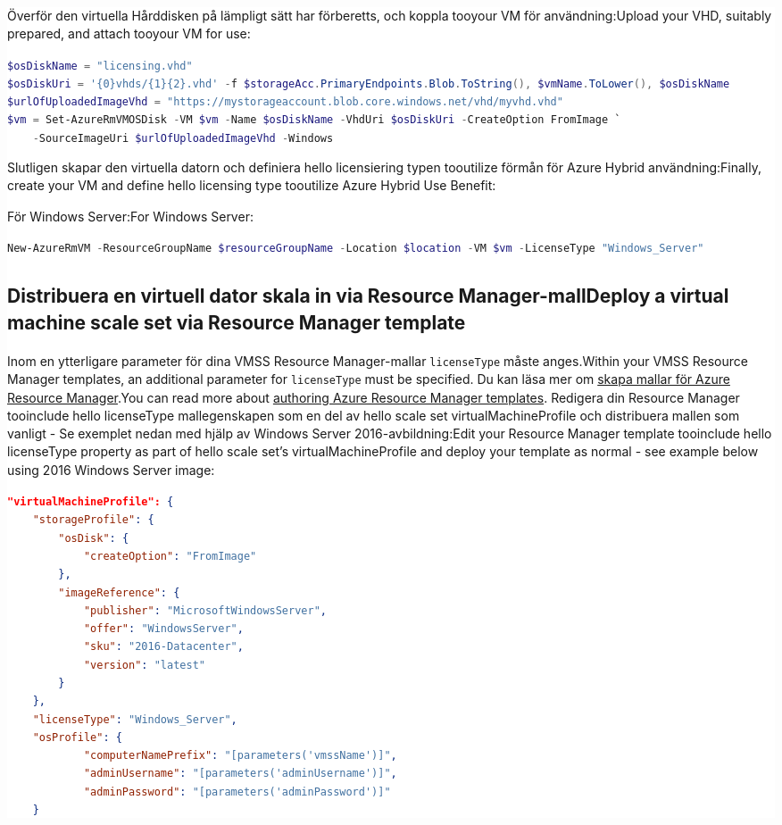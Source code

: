 <span data-ttu-id="b2c3b-163">Överför den virtuella Hårddisken på lämpligt sätt har förberetts, och koppla tooyour VM för användning:</span><span class="sxs-lookup"><span data-stu-id="b2c3b-163">Upload your VHD, suitably prepared, and attach tooyour VM for use:</span></span>

```powershell
$osDiskName = "licensing.vhd"
$osDiskUri = '{0}vhds/{1}{2}.vhd' -f $storageAcc.PrimaryEndpoints.Blob.ToString(), $vmName.ToLower(), $osDiskName
$urlOfUploadedImageVhd = "https://mystorageaccount.blob.core.windows.net/vhd/myvhd.vhd"
$vm = Set-AzureRmVMOSDisk -VM $vm -Name $osDiskName -VhdUri $osDiskUri -CreateOption FromImage `
    -SourceImageUri $urlOfUploadedImageVhd -Windows
```

<span data-ttu-id="b2c3b-164">Slutligen skapar den virtuella datorn och definiera hello licensiering typen tooutilize förmån för Azure Hybrid användning:</span><span class="sxs-lookup"><span data-stu-id="b2c3b-164">Finally, create your VM and define hello licensing type tooutilize Azure Hybrid Use Benefit:</span></span>

<span data-ttu-id="b2c3b-165">För Windows Server:</span><span class="sxs-lookup"><span data-stu-id="b2c3b-165">For Windows Server:</span></span>
```powershell
New-AzureRmVM -ResourceGroupName $resourceGroupName -Location $location -VM $vm -LicenseType "Windows_Server"
```

## <a name="deploy-a-virtual-machine-scale-set-via-resource-manager-template"></a><span data-ttu-id="b2c3b-166">Distribuera en virtuell dator skala in via Resource Manager-mall</span><span class="sxs-lookup"><span data-stu-id="b2c3b-166">Deploy a virtual machine scale set via Resource Manager template</span></span>
<span data-ttu-id="b2c3b-167">Inom en ytterligare parameter för dina VMSS Resource Manager-mallar `licenseType` måste anges.</span><span class="sxs-lookup"><span data-stu-id="b2c3b-167">Within your VMSS Resource Manager templates, an additional parameter for `licenseType` must be specified.</span></span> <span data-ttu-id="b2c3b-168">Du kan läsa mer om [skapa mallar för Azure Resource Manager](../../resource-group-authoring-templates.md).</span><span class="sxs-lookup"><span data-stu-id="b2c3b-168">You can read more about [authoring Azure Resource Manager templates](../../resource-group-authoring-templates.md).</span></span> <span data-ttu-id="b2c3b-169">Redigera din Resource Manager tooinclude hello licenseType mallegenskapen som en del av hello scale set virtualMachineProfile och distribuera mallen som vanligt - Se exemplet nedan med hjälp av Windows Server 2016-avbildning:</span><span class="sxs-lookup"><span data-stu-id="b2c3b-169">Edit your Resource Manager template tooinclude hello licenseType property as part of hello scale set’s virtualMachineProfile and deploy your template as normal - see example below using 2016 Windows Server image:</span></span>


```json
"virtualMachineProfile": {
    "storageProfile": {
        "osDisk": {
            "createOption": "FromImage"
        },
        "imageReference": {
            "publisher": "MicrosoftWindowsServer",
            "offer": "WindowsServer",
            "sku": "2016-Datacenter",
            "version": "latest"
        }
    },
    "licenseType": "Windows_Server",
    "osProfile": {
            "computerNamePrefix": "[parameters('vmssName')]",
            "adminUsername": "[parameters('adminUsername')]",
            "adminPassword": "[parameters('adminPassword')]"
    }
```
